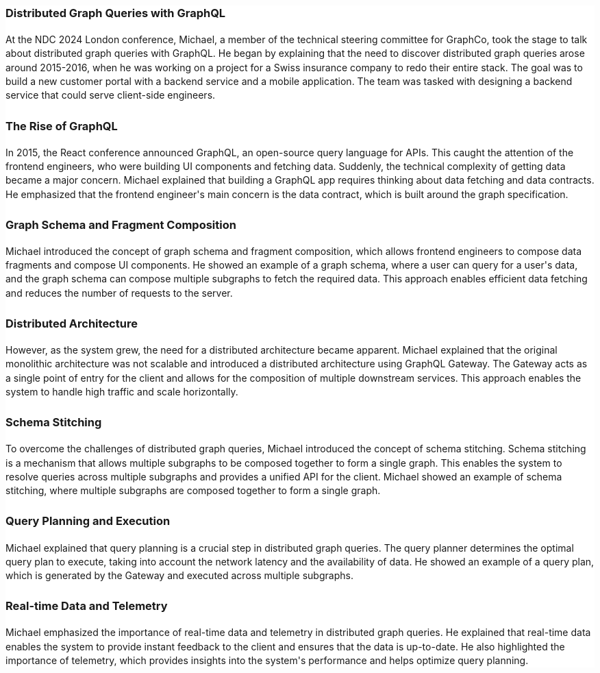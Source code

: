 ### Distributed Graph Queries with GraphQL

At the NDC 2024 London conference, Michael, a member of the technical steering committee for GraphCo, took the stage to talk about distributed graph queries with GraphQL. He began by explaining that the need to discover distributed graph queries arose around 2015-2016, when he was working on a project for a Swiss insurance company to redo their entire stack. The goal was to build a new customer portal with a backend service and a mobile application. The team was tasked with designing a backend service that could serve client-side engineers.

### The Rise of GraphQL

In 2015, the React conference announced GraphQL, an open-source query language for APIs. This caught the attention of the frontend engineers, who were building UI components and fetching data. Suddenly, the technical complexity of getting data became a major concern. Michael explained that building a GraphQL app requires thinking about data fetching and data contracts. He emphasized that the frontend engineer's main concern is the data contract, which is built around the graph specification.

### Graph Schema and Fragment Composition

Michael introduced the concept of graph schema and fragment composition, which allows frontend engineers to compose data fragments and compose UI components. He showed an example of a graph schema, where a user can query for a user's data, and the graph schema can compose multiple subgraphs to fetch the required data. This approach enables efficient data fetching and reduces the number of requests to the server.

### Distributed Architecture

However, as the system grew, the need for a distributed architecture became apparent. Michael explained that the original monolithic architecture was not scalable and introduced a distributed architecture using GraphQL Gateway. The Gateway acts as a single point of entry for the client and allows for the composition of multiple downstream services. This approach enables the system to handle high traffic and scale horizontally.

### Schema Stitching

To overcome the challenges of distributed graph queries, Michael introduced the concept of schema stitching. Schema stitching is a mechanism that allows multiple subgraphs to be composed together to form a single graph. This enables the system to resolve queries across multiple subgraphs and provides a unified API for the client. Michael showed an example of schema stitching, where multiple subgraphs are composed together to form a single graph.

### Query Planning and Execution

Michael explained that query planning is a crucial step in distributed graph queries. The query planner determines the optimal query plan to execute, taking into account the network latency and the availability of data. He showed an example of a query plan, which is generated by the Gateway and executed across multiple subgraphs.

### Real-time Data and Telemetry

Michael emphasized the importance of real-time data and telemetry in distributed graph queries. He explained that real-time data enables the system to provide instant feedback to the client and ensures that the data is up-to-date. He also highlighted the importance of telemetry, which provides insights into the system's performance and helps optimize query planning.
